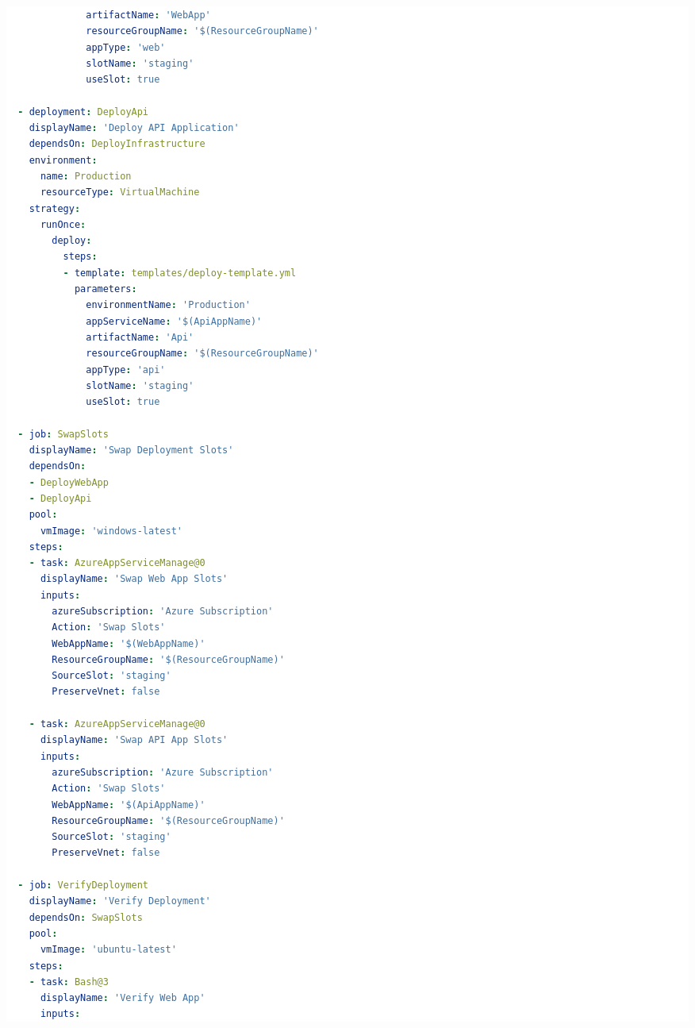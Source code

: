 ```yaml
              artifactName: 'WebApp'
              resourceGroupName: '$(ResourceGroupName)'
              appType: 'web'
              slotName: 'staging'
              useSlot: true
              
  - deployment: DeployApi
    displayName: 'Deploy API Application'
    dependsOn: DeployInfrastructure
    environment: 
      name: Production
      resourceType: VirtualMachine
    strategy:
      runOnce:
        deploy:
          steps:
          - template: templates/deploy-template.yml
            parameters:
              environmentName: 'Production'
              appServiceName: '$(ApiAppName)'
              artifactName: 'Api'
              resourceGroupName: '$(ResourceGroupName)'
              appType: 'api'
              slotName: 'staging'
              useSlot: true
              
  - job: SwapSlots
    displayName: 'Swap Deployment Slots'
    dependsOn:
    - DeployWebApp
    - DeployApi
    pool:
      vmImage: 'windows-latest'
    steps:
    - task: AzureAppServiceManage@0
      displayName: 'Swap Web App Slots'
      inputs:
        azureSubscription: 'Azure Subscription'
        Action: 'Swap Slots'
        WebAppName: '$(WebAppName)'
        ResourceGroupName: '$(ResourceGroupName)'
        SourceSlot: 'staging'
        PreserveVnet: false
        
    - task: AzureAppServiceManage@0
      displayName: 'Swap API App Slots'
      inputs:
        azureSubscription: 'Azure Subscription'
        Action: 'Swap Slots'
        WebAppName: '$(ApiAppName)'
        ResourceGroupName: '$(ResourceGroupName)'
        SourceSlot: 'staging'
        PreserveVnet: false
        
  - job: VerifyDeployment
    displayName: 'Verify Deployment'
    dependsOn: SwapSlots
    pool:
      vmImage: 'ubuntu-latest'
    steps:
    - task: Bash@3
      displayName: 'Verify Web App'
      inputs:
```